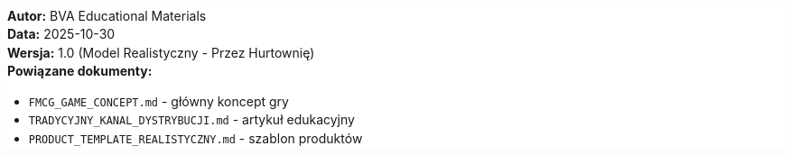 
**Autor:** BVA Educational Materials  
**Data:** 2025-10-30  
**Wersja:** 1.0 (Model Realistyczny - Przez Hurtownię)  
**Powiązane dokumenty:**
- `FMCG_GAME_CONCEPT.md` - główny koncept gry
- `TRADYCYJNY_KANAL_DYSTRYBUCJI.md` - artykuł edukacyjny
- `PRODUCT_TEMPLATE_REALISTYCZNY.md` - szablon produktów
